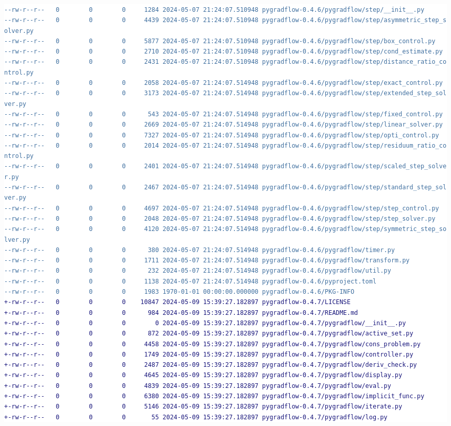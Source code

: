 ```diff
--rw-r--r--   0        0        0     1284 2024-05-07 21:24:07.510948 pygradflow-0.4.6/pygradflow/step/__init__.py
--rw-r--r--   0        0        0     4439 2024-05-07 21:24:07.510948 pygradflow-0.4.6/pygradflow/step/asymmetric_step_solver.py
--rw-r--r--   0        0        0     5877 2024-05-07 21:24:07.510948 pygradflow-0.4.6/pygradflow/step/box_control.py
--rw-r--r--   0        0        0     2710 2024-05-07 21:24:07.510948 pygradflow-0.4.6/pygradflow/step/cond_estimate.py
--rw-r--r--   0        0        0     2431 2024-05-07 21:24:07.510948 pygradflow-0.4.6/pygradflow/step/distance_ratio_control.py
--rw-r--r--   0        0        0     2058 2024-05-07 21:24:07.514948 pygradflow-0.4.6/pygradflow/step/exact_control.py
--rw-r--r--   0        0        0     3173 2024-05-07 21:24:07.514948 pygradflow-0.4.6/pygradflow/step/extended_step_solver.py
--rw-r--r--   0        0        0      543 2024-05-07 21:24:07.514948 pygradflow-0.4.6/pygradflow/step/fixed_control.py
--rw-r--r--   0        0        0     2669 2024-05-07 21:24:07.514948 pygradflow-0.4.6/pygradflow/step/linear_solver.py
--rw-r--r--   0        0        0     7327 2024-05-07 21:24:07.514948 pygradflow-0.4.6/pygradflow/step/opti_control.py
--rw-r--r--   0        0        0     2014 2024-05-07 21:24:07.514948 pygradflow-0.4.6/pygradflow/step/residuum_ratio_control.py
--rw-r--r--   0        0        0     2401 2024-05-07 21:24:07.514948 pygradflow-0.4.6/pygradflow/step/scaled_step_solver.py
--rw-r--r--   0        0        0     2467 2024-05-07 21:24:07.514948 pygradflow-0.4.6/pygradflow/step/standard_step_solver.py
--rw-r--r--   0        0        0     4697 2024-05-07 21:24:07.514948 pygradflow-0.4.6/pygradflow/step/step_control.py
--rw-r--r--   0        0        0     2048 2024-05-07 21:24:07.514948 pygradflow-0.4.6/pygradflow/step/step_solver.py
--rw-r--r--   0        0        0     4120 2024-05-07 21:24:07.514948 pygradflow-0.4.6/pygradflow/step/symmetric_step_solver.py
--rw-r--r--   0        0        0      380 2024-05-07 21:24:07.514948 pygradflow-0.4.6/pygradflow/timer.py
--rw-r--r--   0        0        0     1711 2024-05-07 21:24:07.514948 pygradflow-0.4.6/pygradflow/transform.py
--rw-r--r--   0        0        0      232 2024-05-07 21:24:07.514948 pygradflow-0.4.6/pygradflow/util.py
--rw-r--r--   0        0        0     1138 2024-05-07 21:24:07.514948 pygradflow-0.4.6/pyproject.toml
--rw-r--r--   0        0        0     1983 1970-01-01 00:00:00.000000 pygradflow-0.4.6/PKG-INFO
+-rw-r--r--   0        0        0    10847 2024-05-09 15:39:27.182897 pygradflow-0.4.7/LICENSE
+-rw-r--r--   0        0        0      984 2024-05-09 15:39:27.182897 pygradflow-0.4.7/README.md
+-rw-r--r--   0        0        0        0 2024-05-09 15:39:27.182897 pygradflow-0.4.7/pygradflow/__init__.py
+-rw-r--r--   0        0        0      872 2024-05-09 15:39:27.182897 pygradflow-0.4.7/pygradflow/active_set.py
+-rw-r--r--   0        0        0     4458 2024-05-09 15:39:27.182897 pygradflow-0.4.7/pygradflow/cons_problem.py
+-rw-r--r--   0        0        0     1749 2024-05-09 15:39:27.182897 pygradflow-0.4.7/pygradflow/controller.py
+-rw-r--r--   0        0        0     2487 2024-05-09 15:39:27.182897 pygradflow-0.4.7/pygradflow/deriv_check.py
+-rw-r--r--   0        0        0     4645 2024-05-09 15:39:27.182897 pygradflow-0.4.7/pygradflow/display.py
+-rw-r--r--   0        0        0     4839 2024-05-09 15:39:27.182897 pygradflow-0.4.7/pygradflow/eval.py
+-rw-r--r--   0        0        0     6380 2024-05-09 15:39:27.182897 pygradflow-0.4.7/pygradflow/implicit_func.py
+-rw-r--r--   0        0        0     5146 2024-05-09 15:39:27.182897 pygradflow-0.4.7/pygradflow/iterate.py
+-rw-r--r--   0        0        0       55 2024-05-09 15:39:27.182897 pygradflow-0.4.7/pygradflow/log.py
```